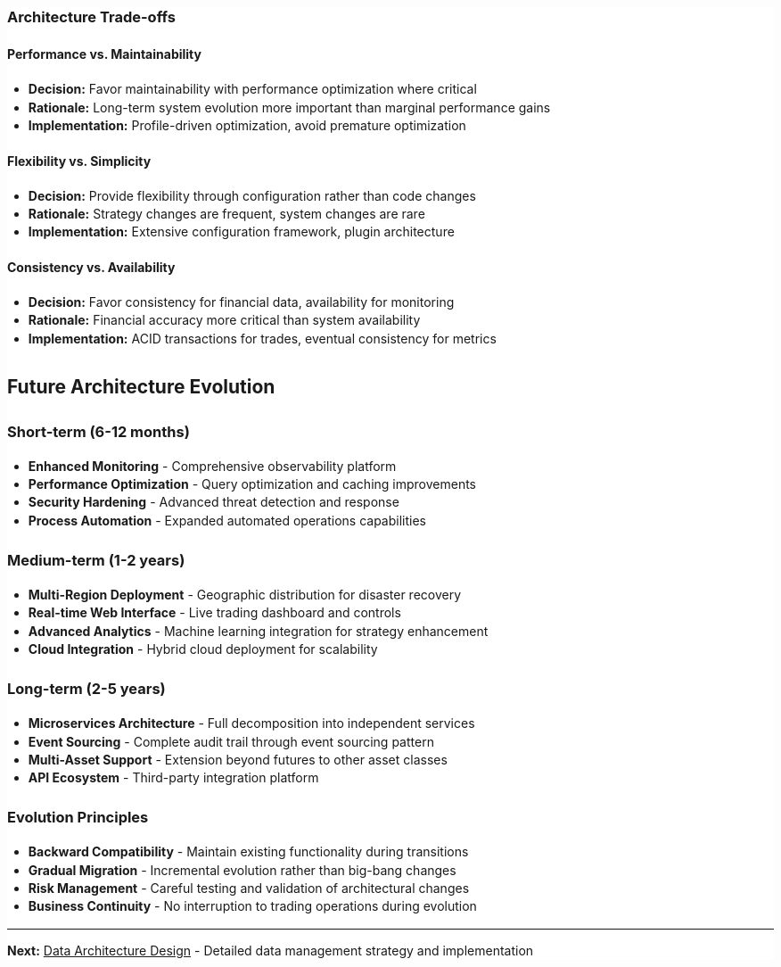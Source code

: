 ### **Architecture Trade-offs**

#### **Performance vs. Maintainability**
- **Decision:** Favor maintainability with performance optimization where critical
- **Rationale:** Long-term system evolution more important than marginal performance gains
- **Implementation:** Profile-driven optimization, avoid premature optimization

#### **Flexibility vs. Simplicity**
- **Decision:** Provide flexibility through configuration rather than code changes
- **Rationale:** Strategy changes are frequent, system changes are rare
- **Implementation:** Extensive configuration framework, plugin architecture

#### **Consistency vs. Availability**
- **Decision:** Favor consistency for financial data, availability for monitoring
- **Rationale:** Financial accuracy more critical than system availability
- **Implementation:** ACID transactions for trades, eventual consistency for metrics

## Future Architecture Evolution

### **Short-term (6-12 months)**
- **Enhanced Monitoring** - Comprehensive observability platform
- **Performance Optimization** - Query optimization and caching improvements
- **Security Hardening** - Advanced threat detection and response
- **Process Automation** - Expanded automated operations capabilities

### **Medium-term (1-2 years)**  
- **Multi-Region Deployment** - Geographic distribution for disaster recovery
- **Real-time Web Interface** - Live trading dashboard and controls
- **Advanced Analytics** - Machine learning integration for strategy enhancement
- **Cloud Integration** - Hybrid cloud deployment for scalability

### **Long-term (2-5 years)**
- **Microservices Architecture** - Full decomposition into independent services
- **Event Sourcing** - Complete audit trail through event sourcing pattern
- **Multi-Asset Support** - Extension beyond futures to other asset classes
- **API Ecosystem** - Third-party integration platform

### **Evolution Principles**
- **Backward Compatibility** - Maintain existing functionality during transitions
- **Gradual Migration** - Incremental evolution rather than big-bang changes
- **Risk Management** - Careful testing and validation of architectural changes
- **Business Continuity** - No interruption to trading operations during evolution

---

**Next:** [Data Architecture Design](02-data-architecture-design.md) - Detailed data management strategy and implementation